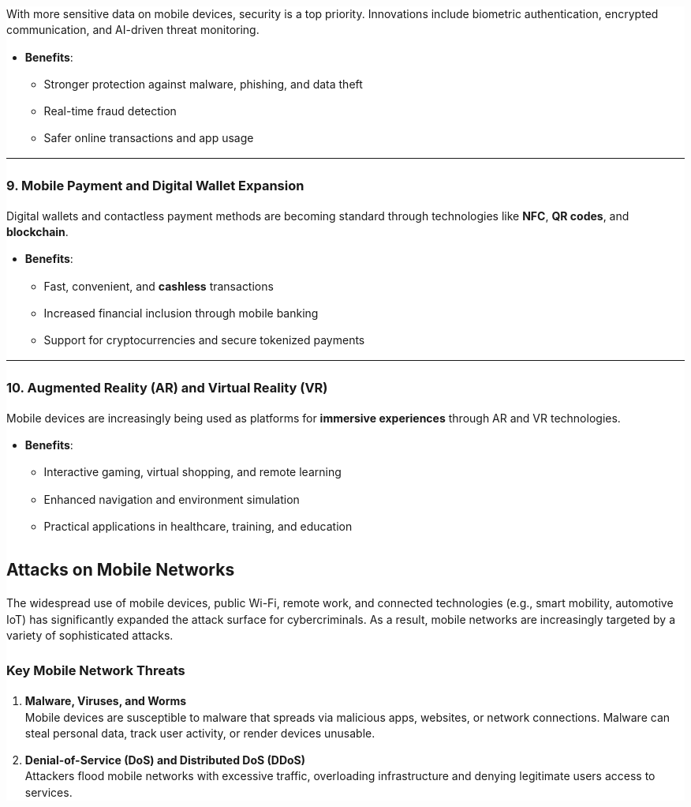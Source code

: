 With more sensitive data on mobile devices, security is a top priority. Innovations include biometric authentication, encrypted communication, and AI-driven threat monitoring.
    
- **Benefits**:
    
    - Stronger protection against malware, phishing, and data theft
        
    - Real-time fraud detection
        
    - Safer online transactions and app usage
        

---

### 9. Mobile Payment and Digital Wallet Expansion

Digital wallets and contactless payment methods are becoming standard through technologies like **NFC**, **QR codes**, and **blockchain**.
    
- **Benefits**:
    
    - Fast, convenient, and **cashless** transactions
        
    - Increased financial inclusion through mobile banking
        
    - Support for cryptocurrencies and secure tokenized payments
        

---

### 10. Augmented Reality (AR) and Virtual Reality (VR)

Mobile devices are increasingly being used as platforms for **immersive experiences** through AR and VR technologies.
    
- **Benefits**:
    
    - Interactive gaming, virtual shopping, and remote learning
        
    - Enhanced navigation and environment simulation
        
    - Practical applications in healthcare, training, and education
        


## Attacks on Mobile Networks

The widespread use of mobile devices, public Wi-Fi, remote work, and connected technologies (e.g., smart mobility, automotive IoT) has significantly expanded the attack surface for cybercriminals. As a result, mobile networks are increasingly targeted by a variety of sophisticated attacks.

### Key Mobile Network Threats

1. **Malware, Viruses, and Worms**  
    Mobile devices are susceptible to malware that spreads via malicious apps, websites, or network connections. Malware can steal personal data, track user activity, or render devices unusable.
    
2. **Denial-of-Service (DoS) and Distributed DoS (DDoS)**  
    Attackers flood mobile networks with excessive traffic, overloading infrastructure and denying legitimate users access to services.
    